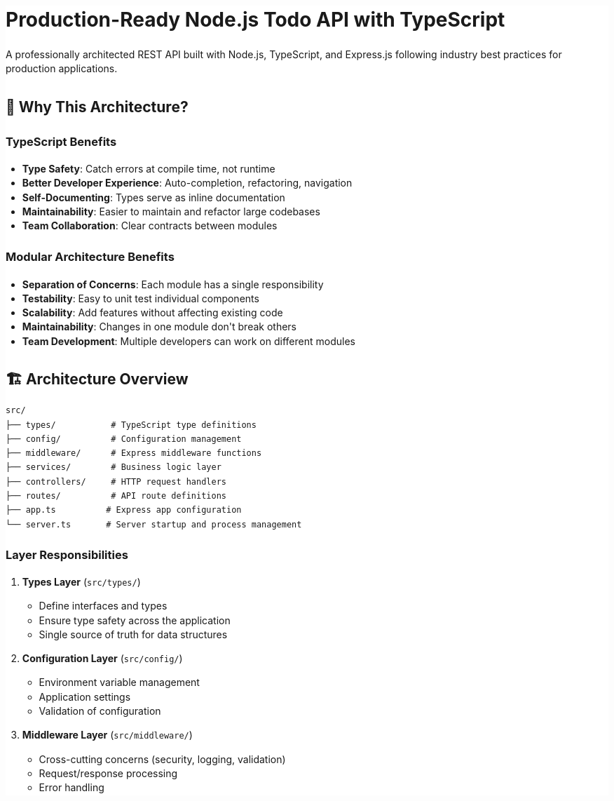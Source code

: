 # Production-Ready Node.js Todo API with TypeScript

A professionally architected REST API built with Node.js, TypeScript, and Express.js following industry best practices for production applications.

## 🎯 Why This Architecture?

### **TypeScript Benefits**
- **Type Safety**: Catch errors at compile time, not runtime
- **Better Developer Experience**: Auto-completion, refactoring, navigation
- **Self-Documenting**: Types serve as inline documentation
- **Maintainability**: Easier to maintain and refactor large codebases
- **Team Collaboration**: Clear contracts between modules

### **Modular Architecture Benefits**
- **Separation of Concerns**: Each module has a single responsibility
- **Testability**: Easy to unit test individual components
- **Scalability**: Add features without affecting existing code
- **Maintainability**: Changes in one module don't break others
- **Team Development**: Multiple developers can work on different modules

## 🏗️ Architecture Overview

```
src/
├── types/           # TypeScript type definitions
├── config/          # Configuration management
├── middleware/      # Express middleware functions
├── services/        # Business logic layer
├── controllers/     # HTTP request handlers
├── routes/          # API route definitions
├── app.ts          # Express app configuration
└── server.ts       # Server startup and process management
```

### **Layer Responsibilities**

1. **Types Layer** (`src/types/`)
   - Define interfaces and types
   - Ensure type safety across the application
   - Single source of truth for data structures

2. **Configuration Layer** (`src/config/`)
   - Environment variable management
   - Application settings
   - Validation of configuration

3. **Middleware Layer** (`src/middleware/`)
   - Cross-cutting concerns (security, logging, validation)
   - Request/response processing
   - Error handling
